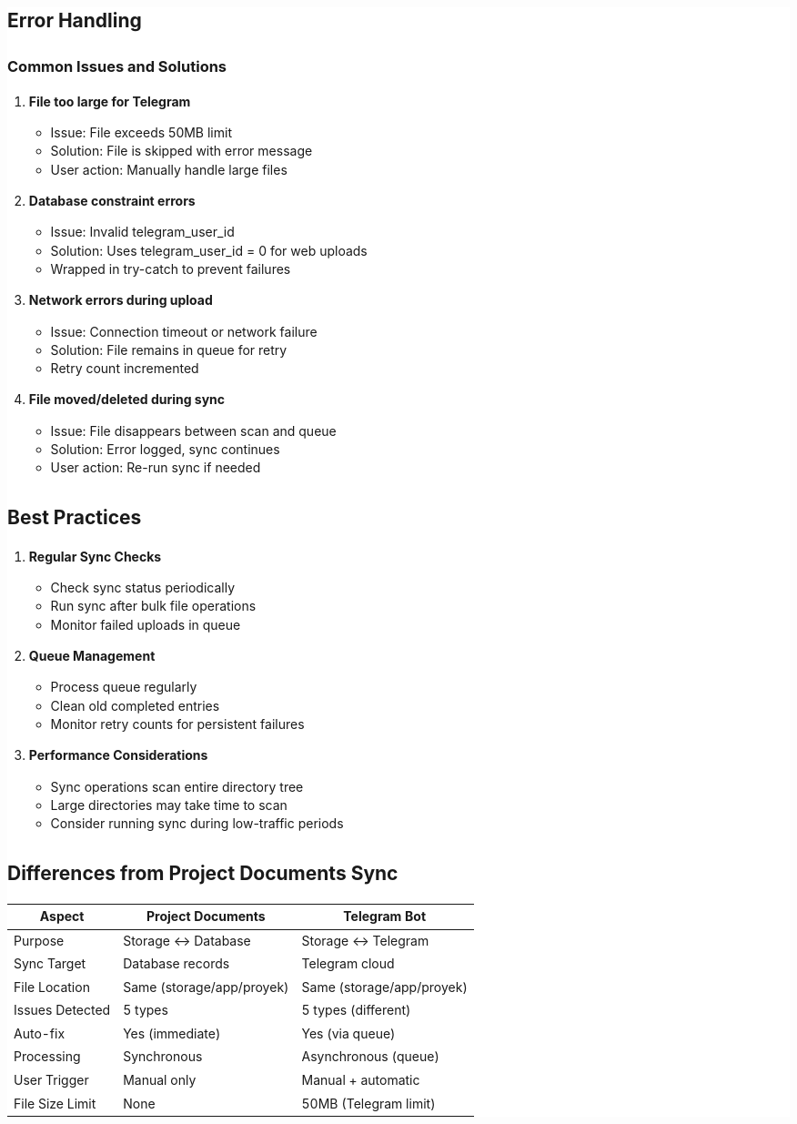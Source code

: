 ## Error Handling

### Common Issues and Solutions

1. **File too large for Telegram**
   - Issue: File exceeds 50MB limit
   - Solution: File is skipped with error message
   - User action: Manually handle large files

2. **Database constraint errors**
   - Issue: Invalid telegram_user_id
   - Solution: Uses telegram_user_id = 0 for web uploads
   - Wrapped in try-catch to prevent failures

3. **Network errors during upload**
   - Issue: Connection timeout or network failure
   - Solution: File remains in queue for retry
   - Retry count incremented

4. **File moved/deleted during sync**
   - Issue: File disappears between scan and queue
   - Solution: Error logged, sync continues
   - User action: Re-run sync if needed

## Best Practices

1. **Regular Sync Checks**
   - Check sync status periodically
   - Run sync after bulk file operations
   - Monitor failed uploads in queue

2. **Queue Management**
   - Process queue regularly
   - Clean old completed entries
   - Monitor retry counts for persistent failures

3. **Performance Considerations**
   - Sync operations scan entire directory tree
   - Large directories may take time to scan
   - Consider running sync during low-traffic periods

## Differences from Project Documents Sync

| Aspect | Project Documents | Telegram Bot |
|--------|------------------|--------------|
| Purpose | Storage ↔ Database | Storage ↔ Telegram |
| Sync Target | Database records | Telegram cloud |
| File Location | Same (storage/app/proyek) | Same (storage/app/proyek) |
| Issues Detected | 5 types | 5 types (different) |
| Auto-fix | Yes (immediate) | Yes (via queue) |
| Processing | Synchronous | Asynchronous (queue) |
| User Trigger | Manual only | Manual + automatic |
| File Size Limit | None | 50MB (Telegram limit) |

